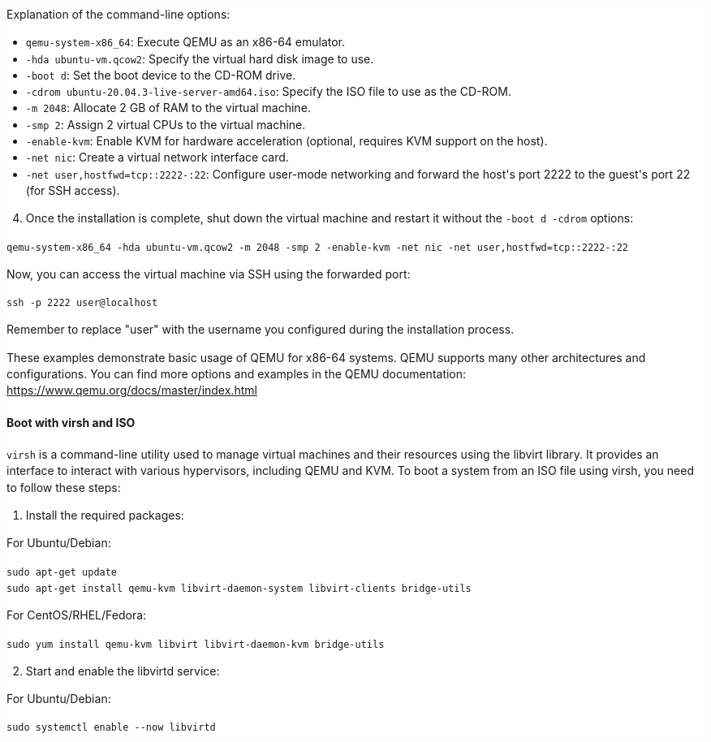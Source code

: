 Explanation of the command-line options:

- `qemu-system-x86_64`: Execute QEMU as an x86-64 emulator.
- `-hda ubuntu-vm.qcow2`: Specify the virtual hard disk image to use.
- `-boot d`: Set the boot device to the CD-ROM drive.
- `-cdrom ubuntu-20.04.3-live-server-amd64.iso`: Specify the ISO file to use as the CD-ROM.
- `-m 2048`: Allocate 2 GB of RAM to the virtual machine.
- `-smp 2`: Assign 2 virtual CPUs to the virtual machine.
- `-enable-kvm`: Enable KVM for hardware acceleration (optional, requires KVM support on the host).
- `-net nic`: Create a virtual network interface card.
- `-net user,hostfwd=tcp::2222-:22`: Configure user-mode networking and forward the host's port 2222 to the guest's port 22 (for SSH access).

4. Once the installation is complete, shut down the virtual machine and restart it without the `-boot d -cdrom` options:

```
qemu-system-x86_64 -hda ubuntu-vm.qcow2 -m 2048 -smp 2 -enable-kvm -net nic -net user,hostfwd=tcp::2222-:22
```

Now, you can access the virtual machine via SSH using the forwarded port:

```
ssh -p 2222 user@localhost
```

Remember to replace "user" with the username you configured during the installation process.

These examples demonstrate basic usage of QEMU for x86-64 systems. QEMU supports many other architectures and configurations. You can find more options and examples in the QEMU documentation: https://www.qemu.org/docs/master/index.html



#### Boot with virsh and ISO

`virsh` is a command-line utility used to manage virtual machines and their resources using the libvirt library. It provides an interface to interact with various hypervisors, including QEMU and KVM. To boot a system from an ISO file using virsh, you need to follow these steps:

1. Install the required packages:

For Ubuntu/Debian:

```
sudo apt-get update
sudo apt-get install qemu-kvm libvirt-daemon-system libvirt-clients bridge-utils
```

For CentOS/RHEL/Fedora:

```
sudo yum install qemu-kvm libvirt libvirt-daemon-kvm bridge-utils
```

2. Start and enable the libvirtd service:

For Ubuntu/Debian:

```
sudo systemctl enable --now libvirtd
```

